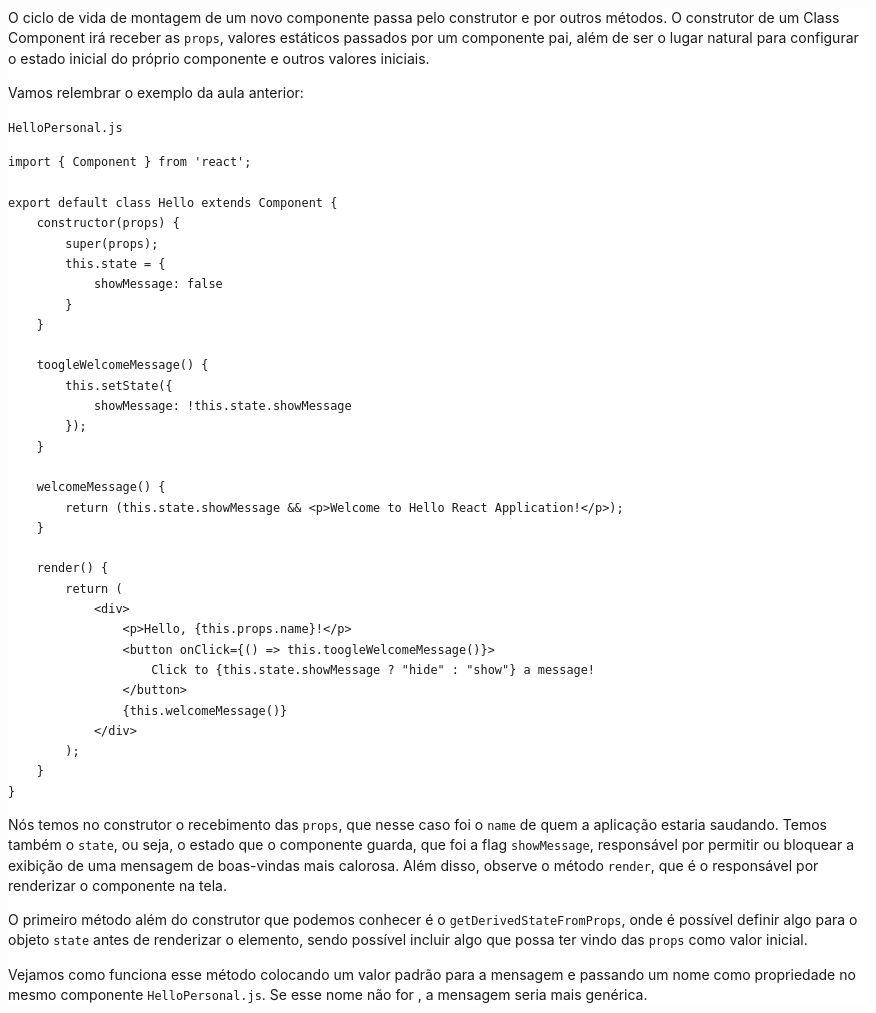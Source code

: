 O ciclo de vida de montagem de um novo componente passa pelo construtor e por outros métodos. O construtor de um Class Component irá receber as `props`, valores estáticos passados por um componente pai, além de ser o lugar natural para configurar o estado inicial do próprio componente e outros valores iniciais.

Vamos relembrar o exemplo da aula anterior:

`HelloPersonal.js`
```
import { Component } from 'react';

export default class Hello extends Component {
    constructor(props) {
        super(props);
        this.state = {
            showMessage: false
        }
    }

    toogleWelcomeMessage() {
        this.setState({
            showMessage: !this.state.showMessage
        });
    }

    welcomeMessage() {
        return (this.state.showMessage && <p>Welcome to Hello React Application!</p>);
    }

    render() {
        return (
            <div>
                <p>Hello, {this.props.name}!</p>
                <button onClick={() => this.toogleWelcomeMessage()}>
                    Click to {this.state.showMessage ? "hide" : "show"} a message!
                </button>
                {this.welcomeMessage()}
            </div>
        );
    }
}
```

Nós temos no construtor o recebimento das `props`, que nesse caso foi o `name` de quem a aplicação estaria saudando. Temos também o `state`, ou seja, o estado que o componente guarda, que foi a flag `showMessage`, responsável por permitir ou bloquear a exibição de uma mensagem de boas-vindas mais calorosa. Além disso, observe o método `render`, que é o responsável por renderizar o componente na tela.

O primeiro método além do construtor que podemos conhecer é o `getDerivedStateFromProps`, onde é possível definir algo para o objeto `state` antes de renderizar o elemento, sendo possível incluir algo que possa ter vindo das `props` como valor inicial.

Vejamos como funciona esse método colocando um valor padrão para a mensagem e passando um nome como propriedade no mesmo componente `HelloPersonal.js`. Se esse nome não for , a mensagem seria mais genérica.
